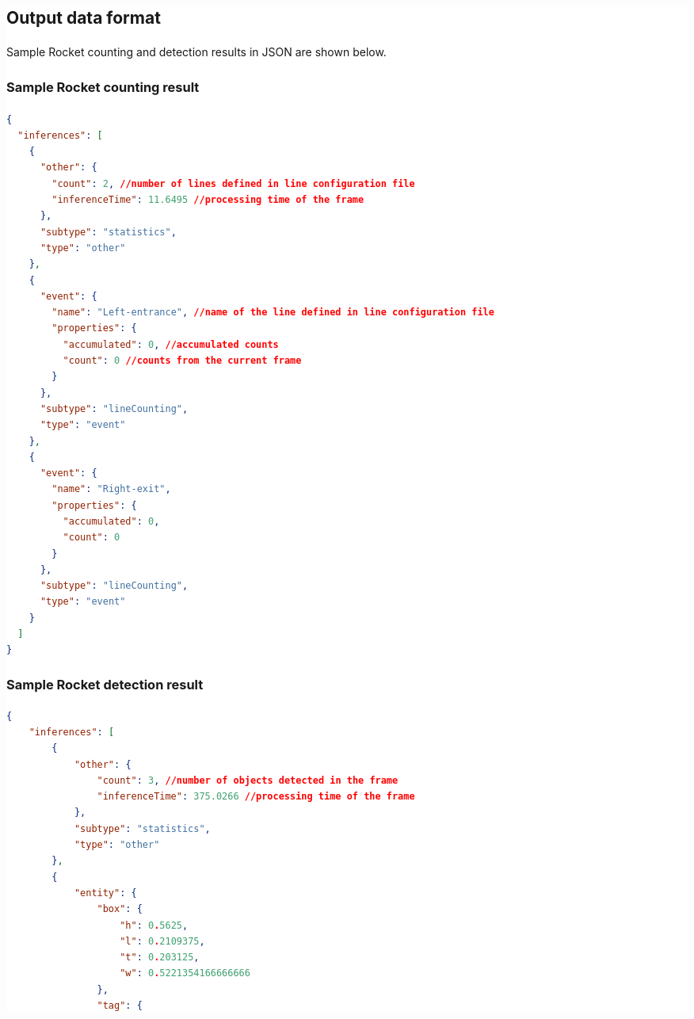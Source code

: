 
## Output data format
Sample Rocket counting and detection results in JSON are shown below.

### Sample Rocket counting result
```json
{
  "inferences": [
    {
      "other": {
        "count": 2, //number of lines defined in line configuration file
        "inferenceTime": 11.6495 //processing time of the frame
      },
      "subtype": "statistics",
      "type": "other"
    },
    {
      "event": {
        "name": "Left-entrance", //name of the line defined in line configuration file
        "properties": {
          "accumulated": 0, //accumulated counts
          "count": 0 //counts from the current frame
        }
      },
      "subtype": "lineCounting",
      "type": "event"
    },
    {
      "event": {
        "name": "Right-exit",
        "properties": {
          "accumulated": 0,
          "count": 0
        }
      },
      "subtype": "lineCounting",
      "type": "event"
    }
  ]
}
```

### Sample Rocket detection result
```json
{
    "inferences": [
        {
            "other": {
                "count": 3, //number of objects detected in the frame
                "inferenceTime": 375.0266 //processing time of the frame
            },
            "subtype": "statistics",
            "type": "other"
        },
        {
            "entity": {
                "box": {
                    "h": 0.5625,
                    "l": 0.2109375,
                    "t": 0.203125,
                    "w": 0.5221354166666666
                },
                "tag": {
```
